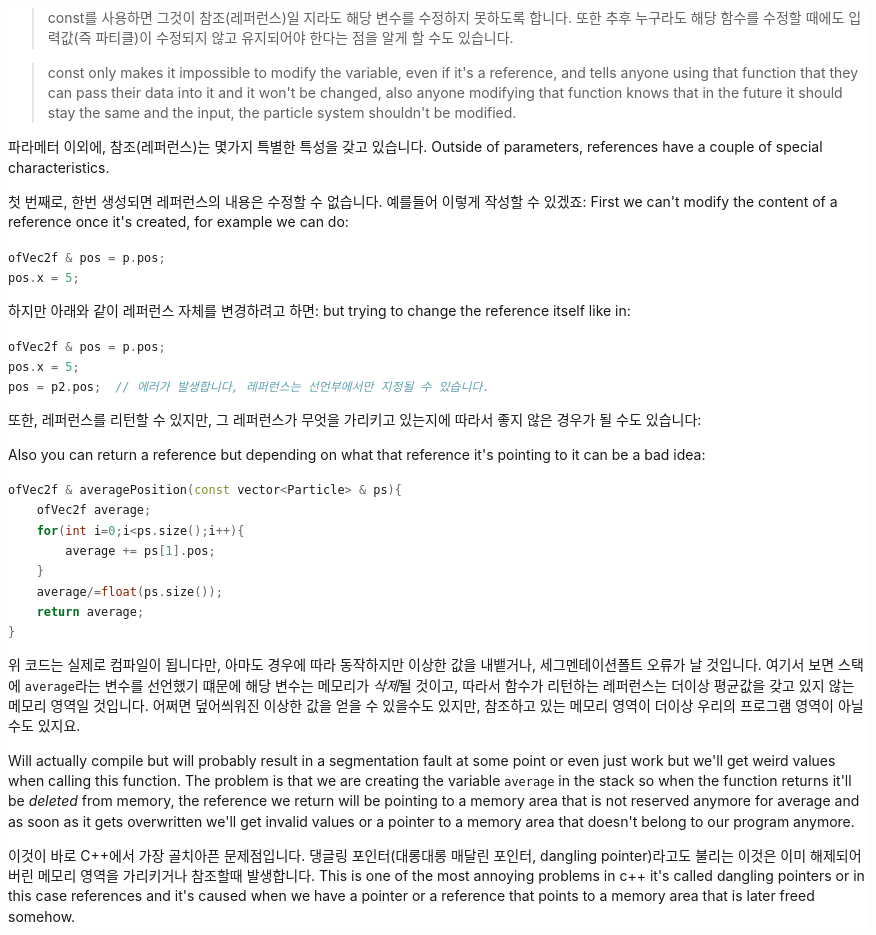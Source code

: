 
> const를 사용하면 그것이 참조(레퍼런스)일 지라도 해당 변수를 수정하지 못하도록 합니다. 또한 추후 누구라도 해당 함수를 수정할 때에도 입력값(즉 파티클)이 수정되지 않고 유지되어야 한다는 점을 알게 할 수도 있습니다.

> const only makes it impossible to modify the variable, even if it's a reference, and tells anyone using that function that they can pass their data into it and it won't be changed, also anyone modifying that function knows that in the future it should stay the same and the input, the particle system shouldn't be modified.

파라메터 이외에, 참조(레퍼런스)는 몇가지 특별한 특성을 갖고 있습니다.
Outside of parameters, references have a couple of special characteristics.


첫 번째로, 한번 생성되면 레퍼런스의 내용은 수정할 수 없습니다. 예를들어 이렇게 작성할 수 있겠죠:
First we can't modify the content of a reference once it's created, for example we can do:

```cpp
ofVec2f & pos = p.pos;
pos.x = 5;
```

하지만 아래와 같이 레퍼런스 자체를 변경하려고 하면:
but trying to change the reference itself like in:


```cpp
ofVec2f & pos = p.pos;
pos.x = 5;
pos = p2.pos;  // 에러가 발생합니다, 레퍼런스는 선언부에서만 지정될 수 있습니다.
```

또한, 레퍼런스를 리턴할 수 있지만, 그 레퍼런스가 무엇을 가리키고 있는지에 따라서 좋지 않은 경우가 될 수도 있습니다:

Also you can return a reference but depending on what that reference it's pointing to it can be a bad idea:

```cpp
ofVec2f & averagePosition(const vector<Particle> & ps){
    ofVec2f average;
    for(int i=0;i<ps.size();i++){
        average += ps[1].pos;
    }
    average/=float(ps.size());
    return average;
}
```

위 코드는 실제로 컴파일이 됩니다만, 아마도 경우에 따라 동작하지만 이상한 값을 내뱉거나, 세그멘테이션폴트 오류가 날 것입니다. 여기서 보면 스택에 `average`라는 변수를 선언했기 떄문에 해당 변수는 메모리가 *삭제*될 것이고, 따라서 함수가 리턴하는 레퍼런스는 더이상 평균값을 갖고 있지 않는 메모리 영역일 것입니다. 어쩌면 덮어씌워진 이상한 값을 얻을 수 있을수도 있지만, 참조하고 있는 메모리 영역이 더이상 우리의 프로그램 영역이 아닐 수도 있지요.

Will actually compile but will probably result in a segmentation fault at some point or even just work but we'll get weird values when calling this function. The problem is that we are creating the variable `average` in the stack so when the function returns it'll be *deleted* from memory, the reference we return will be pointing to a memory area that is not reserved anymore for average and as soon as it gets overwritten we'll get invalid values or a pointer to a memory area that doesn't belong to our program anymore.

이것이 바로 C++에서 가장 골치아픈 문제점입니다. 댕글링 포인터(대롱대롱 매달린 포인터, dangling pointer)라고도 불리는 이것은 이미 해제되어버린 메모리 영역을 가리키거나 참조할때 발생합니다.
This is one of the most annoying problems in c++ it's called dangling pointers or in this case references and it's caused when we have a pointer or a reference that points to a memory area that is later freed somehow.

